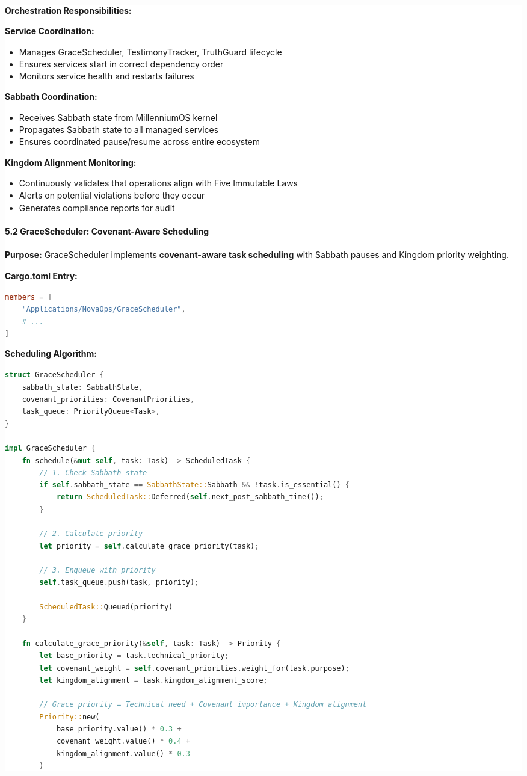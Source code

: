 **Orchestration Responsibilities:**

**Service Coordination:**
- Manages GraceScheduler, TestimonyTracker, TruthGuard lifecycle
- Ensures services start in correct dependency order
- Monitors service health and restarts failures

**Sabbath Coordination:**
- Receives Sabbath state from MillenniumOS kernel
- Propagates Sabbath state to all managed services
- Ensures coordinated pause/resume across entire ecosystem

**Kingdom Alignment Monitoring:**
- Continuously validates that operations align with Five Immutable Laws
- Alerts on potential violations before they occur
- Generates compliance reports for audit

#### 5.2 GraceScheduler: Covenant-Aware Scheduling

**Purpose:**
GraceScheduler implements **covenant-aware task scheduling** with Sabbath pauses and Kingdom priority weighting.

**Cargo.toml Entry:**
```toml
members = [
    "Applications/NovaOps/GraceScheduler",
    # ...
]
```

**Scheduling Algorithm:**

```rust
struct GraceScheduler {
    sabbath_state: SabbathState,
    covenant_priorities: CovenantPriorities,
    task_queue: PriorityQueue<Task>,
}

impl GraceScheduler {
    fn schedule(&mut self, task: Task) -> ScheduledTask {
        // 1. Check Sabbath state
        if self.sabbath_state == SabbathState::Sabbath && !task.is_essential() {
            return ScheduledTask::Deferred(self.next_post_sabbath_time());
        }

        // 2. Calculate priority
        let priority = self.calculate_grace_priority(task);

        // 3. Enqueue with priority
        self.task_queue.push(task, priority);

        ScheduledTask::Queued(priority)
    }

    fn calculate_grace_priority(&self, task: Task) -> Priority {
        let base_priority = task.technical_priority;
        let covenant_weight = self.covenant_priorities.weight_for(task.purpose);
        let kingdom_alignment = task.kingdom_alignment_score;

        // Grace priority = Technical need + Covenant importance + Kingdom alignment
        Priority::new(
            base_priority.value() * 0.3 +
            covenant_weight.value() * 0.4 +
            kingdom_alignment.value() * 0.3
        )
```